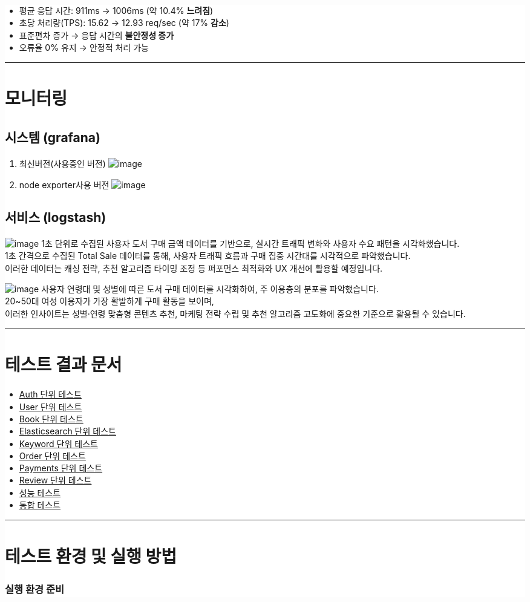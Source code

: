 - 평균 응답 시간: 911ms → 1006ms (약 10.4% **느려짐**)
- 초당 처리량(TPS): 15.62 → 12.93 req/sec (약 17% **감소**)
- 표준편차 증가 → 응답 시간의 **불안정성 증가**
- 오류율 0% 유지 → 안정적 처리 가능

<hr>

# 모니터링
## 시스템 (grafana)
1. 최신버전(사용중인 버전)
![image](https://github.com/user-attachments/assets/7f929e9f-ac70-484f-82a7-3adb5565089a)

2. node exporter사용 버전
![image](https://github.com/user-attachments/assets/758113db-1f94-4c23-815b-704a5c6e0c17)


## 서비스 (logstash)
![image](https://github.com/user-attachments/assets/18b494ad-451d-4d52-afda-7547f1fefc2c)
1초 단위로 수집된 사용자 도서 구매 금액 데이터를 기반으로, 실시간 트래픽 변화와 사용자 수요 패턴을 시각화했습니다. <br>
1초 간격으로 수집된 Total Sale 데이터를 통해, 사용자 트래픽 흐름과 구매 집중 시간대를 시각적으로 파악했습니다. <br>
이러한 데이터는 캐싱 전략, 추천 알고리즘 타이밍 조정 등 퍼포먼스 최적화와 UX 개선에 활용할 예정입니다.

![image](https://github.com/user-attachments/assets/f6e29783-8884-4755-85c4-cb51c5f59268)
사용자 연령대 및 성별에 따른 도서 구매 데이터를 시각화하여, 주 이용층의 분포를 파악했습니다.<br>
20~50대 여성 이용자가 가장 활발하게 구매 활동을 보이며, <br>
이러한 인사이트는 성별·연령 맞춤형 콘텐츠 추천, 마케팅 전략 수립 및 추천 알고리즘 고도화에 중요한 기준으로 활용될 수 있습니다.

<hr>

# 테스트 결과 문서
- [Auth 단위 테스트](./docs/api/report/Auth_단위_테스트.md)
- [User 단위 테스트](./docs/api/report/User_단위_테스트.md)
- [Book 단위 테스트](./docs/api/report/book_단위_테스트.md)
- [Elasticsearch 단위 테스트](./docs/api/report/elasticsearch_단위_테스트.md)
- [Keyword 단위 테스트](./docs/api/report/keyword_단위_테스트.md)
- [Order 단위 테스트](./docs/api/report/order_단위_테스트.md)
- [Payments 단위 테스트](./docs/api/report/payments_단위_테스트.md)
- [Review 단위 테스트](./docs/api/report/review_단위_테스트.md)
- [성능 테스트](./docs/api/report/성능테스트.md)
- [통합 테스트](./docs/api/report/통합테스트.md)

<hr>

#  테스트 환경 및 실행 방법

### 실행 환경 준비
